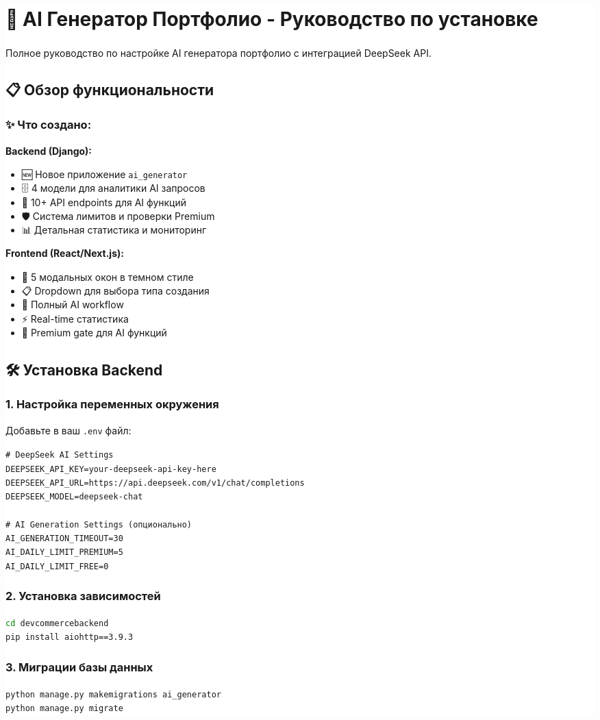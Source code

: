 # 🤖 AI Генератор Портфолио - Руководство по установке

Полное руководство по настройке AI генератора портфолио с интеграцией DeepSeek API.

## 📋 Обзор функциональности

### ✨ Что создано:

**Backend (Django):**
- 🆕 Новое приложение `ai_generator`
- 🗄️ 4 модели для аналитики AI запросов
- 🔧 10+ API endpoints для AI функций
- 🛡️ Система лимитов и проверки Premium
- 📊 Детальная статистика и мониторинг

**Frontend (React/Next.js):**
- 🎨 5 модальных окон в темном стиле
- 📋 Dropdown для выбора типа создания
- 🤖 Полный AI workflow
- ⚡ Real-time статистика
- 🔐 Premium gate для AI функций

## 🛠️ Установка Backend

### 1. Настройка переменных окружения

Добавьте в ваш `.env` файл:

```env
# DeepSeek AI Settings
DEEPSEEK_API_KEY=your-deepseek-api-key-here
DEEPSEEK_API_URL=https://api.deepseek.com/v1/chat/completions
DEEPSEEK_MODEL=deepseek-chat

# AI Generation Settings (опционально)
AI_GENERATION_TIMEOUT=30
AI_DAILY_LIMIT_PREMIUM=5
AI_DAILY_LIMIT_FREE=0
```

### 2. Установка зависимостей

```bash
cd devcommercebackend
pip install aiohttp==3.9.3
```

### 3. Миграции базы данных

```bash
python manage.py makemigrations ai_generator
python manage.py migrate
```
